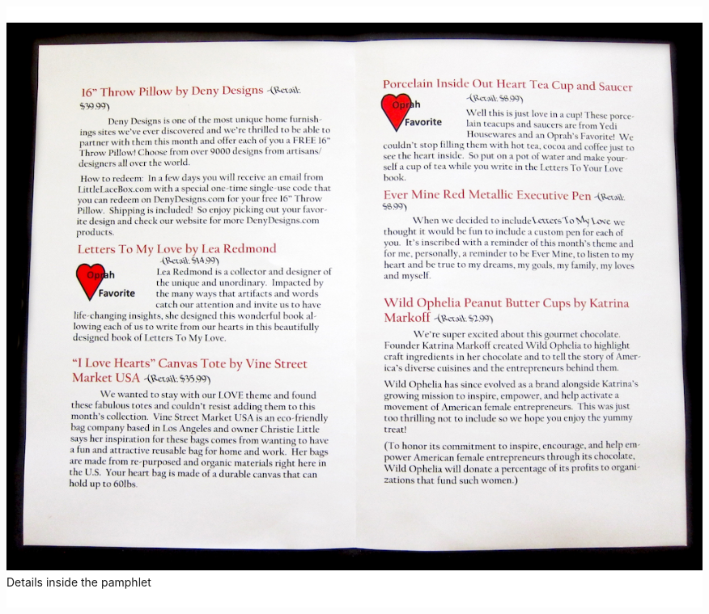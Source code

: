 <br>

<center><a href="http://www.shareasale.com/r.cfm?b=782083&u=1115177&m=61975&urllink=&afftrack=" target="_blank">
<img src="/images/LittleLaceBoxFeb2016Info2.jpg" border="0" style="border:none;max-width:100%;" alt="Little Lace Box Info Pamphlet" />
</a></center>
<figcaption>Details inside the pamphlet</figcaption>

<br>

<center><a href="http://www.shareasale.com/r.cfm?b=782083&u=1115177&m=61975&urllink=&afftrack=" target="_blank">